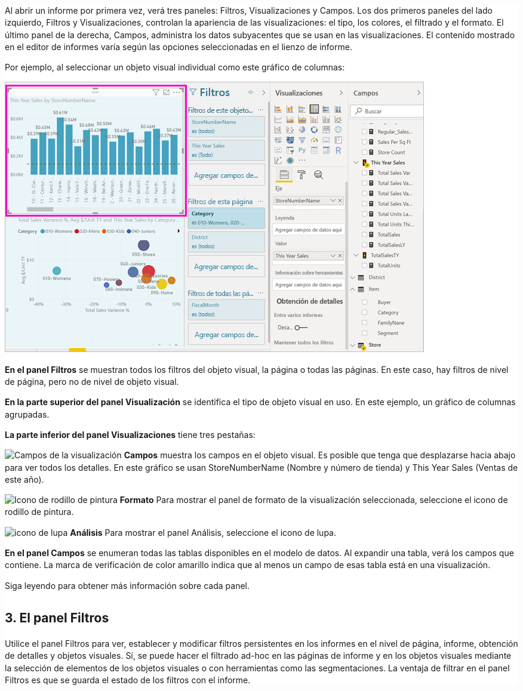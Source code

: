 Al abrir un informe por primera vez, verá tres paneles: Filtros, Visualizaciones y Campos. Los dos primeros paneles del lado izquierdo, Filtros y Visualizaciones, controlan la apariencia de las visualizaciones: el tipo, los colores, el filtrado y el formato. El último panel de la derecha, Campos, administra los datos subyacentes que se usan en las visualizaciones. El contenido mostrado en el editor de informes varía según las opciones seleccionadas en el lienzo de informe. 

Por ejemplo, al seleccionar un objeto visual individual como este gráfico de columnas:

![Editor de informes de Power BI](media/service-the-report-editor-take-a-tour/power-bi-report-editor-panes.png)

**En el panel Filtros** se muestran todos los filtros del objeto visual, la página o todas las páginas. En este caso, hay filtros de nivel de página, pero no de nivel de objeto visual.

**En la parte superior del panel Visualización** se identifica el tipo de objeto visual en uso. En este ejemplo, un gráfico de columnas agrupadas. 

**La parte inferior del panel Visualizaciones** tiene tres pestañas:

![Campos de la visualización](media/service-the-report-editor-take-a-tour/power-bi-fields-visualization-pane.png) **Campos** muestra los campos en el objeto visual. Es posible que tenga que desplazarse hacia abajo para ver todos los detalles. En este gráfico se usan StoreNumberName (Nombre y número de tienda) y This Year Sales (Ventas de este año).

![Icono de rodillo de pintura](media/service-the-report-editor-take-a-tour/power-bi-paint-roller.png) **Formato** Para mostrar el panel de formato de la visualización seleccionada, seleccione el icono de rodillo de pintura.

![icono de lupa](media/service-the-report-editor-take-a-tour/power-bi-magnifying-glass.png) **Análisis** Para mostrar el panel Análisis, seleccione el icono de lupa.

**En el panel Campos** se enumeran todas las tablas disponibles en el modelo de datos. Al expandir una tabla, verá los campos que contiene. La marca de verificación de color amarillo indica que al menos un campo de esas tabla está en una visualización.

Siga leyendo para obtener más información sobre cada panel.

## <a name="3-the-filters-pane"></a>3. El panel Filtros
Utilice el panel Filtros para ver, establecer y modificar filtros persistentes en los informes en el nivel de página, informe, obtención de detalles y objetos visuales. Sí, se puede hacer el filtrado ad-hoc en las páginas de informe y en los objetos visuales mediante la selección de elementos de los objetos visuales o con herramientas como las segmentaciones. La ventaja de filtrar en el panel Filtros es que se guarda el estado de los filtros con el informe. 
